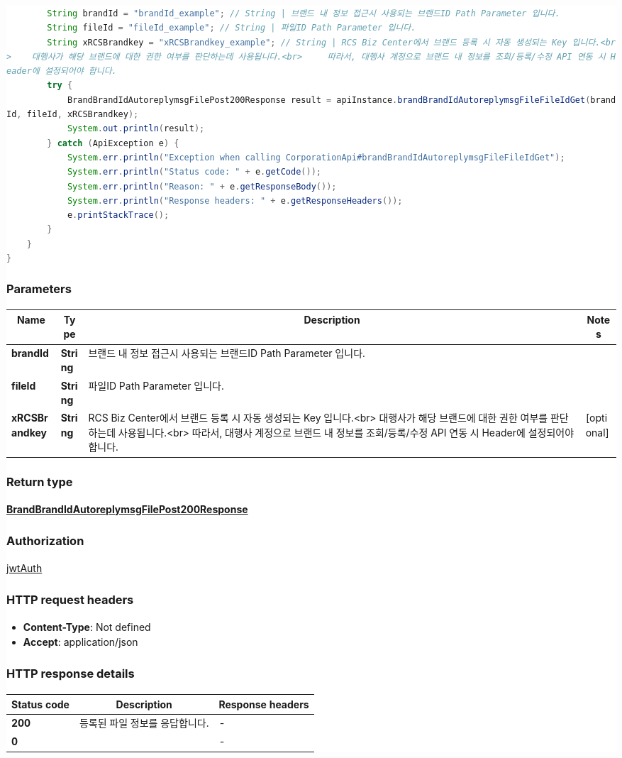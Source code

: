 ```java
        String brandId = "brandId_example"; // String | 브랜드 내 정보 접근시 사용되는 브랜드ID Path Parameter 입니다. 
        String fileId = "fileId_example"; // String | 파일ID Path Parameter 입니다. 
        String xRCSBrandkey = "xRCSBrandkey_example"; // String | RCS Biz Center에서 브랜드 등록 시 자동 생성되는 Key 입니다.<br>    대행사가 해당 브랜드에 대한 권한 여부를 판단하는데 사용됩니다.<br>     따라서, 대행사 계정으로 브랜드 내 정보를 조회/등록/수정 API 연동 시 Header에 설정되어야 합니다. 
        try {
            BrandBrandIdAutoreplymsgFilePost200Response result = apiInstance.brandBrandIdAutoreplymsgFileFileIdGet(brandId, fileId, xRCSBrandkey);
            System.out.println(result);
        } catch (ApiException e) {
            System.err.println("Exception when calling CorporationApi#brandBrandIdAutoreplymsgFileFileIdGet");
            System.err.println("Status code: " + e.getCode());
            System.err.println("Reason: " + e.getResponseBody());
            System.err.println("Response headers: " + e.getResponseHeaders());
            e.printStackTrace();
        }
    }
}
```

### Parameters


| Name | Type | Description  | Notes |
|------------- | ------------- | ------------- | -------------|
| **brandId** | **String**| 브랜드 내 정보 접근시 사용되는 브랜드ID Path Parameter 입니다.  | |
| **fileId** | **String**| 파일ID Path Parameter 입니다.  | |
| **xRCSBrandkey** | **String**| RCS Biz Center에서 브랜드 등록 시 자동 생성되는 Key 입니다.&lt;br&gt;    대행사가 해당 브랜드에 대한 권한 여부를 판단하는데 사용됩니다.&lt;br&gt;     따라서, 대행사 계정으로 브랜드 내 정보를 조회/등록/수정 API 연동 시 Header에 설정되어야 합니다.  | [optional] |

### Return type

[**BrandBrandIdAutoreplymsgFilePost200Response**](BrandBrandIdAutoreplymsgFilePost200Response.md)

### Authorization

[jwtAuth](../README.md#jwtAuth)

### HTTP request headers

- **Content-Type**: Not defined
- **Accept**: application/json


### HTTP response details
| Status code | Description | Response headers |
|-------------|-------------|------------------|
| **200** | 등록된 파일 정보를 응답합니다.  |  -  |
| **0** |  |  -  |
